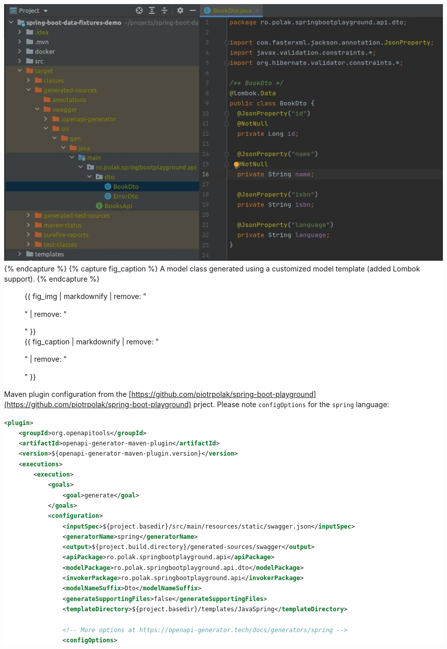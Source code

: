 ![Code generation - Spring](/assets/2021-04-02-api-first-done-right/code-generation-spring.jpg)
{% endcapture %}
{% capture fig_caption %}
A model class generated using a customized model template (added Lombok support).
{% endcapture %}

<figure>
  {{ fig_img | markdownify | remove: "<p>" | remove: "</p>" }}
  <figcaption>{{ fig_caption | markdownify | remove: "<p>" | remove: "</p>" }}</figcaption>
</figure>



Maven plugin configuration from the [https://github.com/piotrpolak/spring-boot-playground](https://github.com/piotrpolak/spring-boot-playground) prject.
Please note `configOptions` for the `spring` language:


```xml
<plugin>
    <groupId>org.openapitools</groupId>
    <artifactId>openapi-generator-maven-plugin</artifactId>
    <version>${openapi-generator-maven-plugin.version}</version>
    <executions>
        <execution>
            <goals>
                <goal>generate</goal>
            </goals>
            <configuration>
                <inputSpec>${project.basedir}/src/main/resources/static/swagger.json</inputSpec>
                <generatorName>spring</generatorName>
                <output>${project.build.directory}/generated-sources/swagger</output>
                <apiPackage>ro.polak.springbootplayground.api</apiPackage>
                <modelPackage>ro.polak.springbootplayground.api.dto</modelPackage>
                <invokerPackage>ro.polak.springbootplayground.api</invokerPackage>
                <modelNameSuffix>Dto</modelNameSuffix>
                <generateSupportingFiles>false</generateSupportingFiles>
                <templateDirectory>${project.basedir}/templates/JavaSpring</templateDirectory>

                <!-- More options at https://openapi-generator.tech/docs/generators/spring -->
                <configOptions>
```